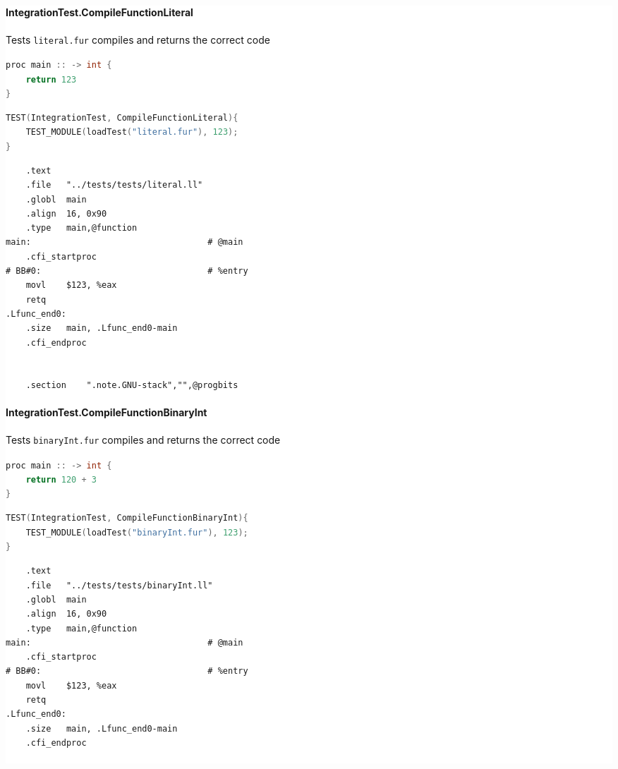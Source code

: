 ```c
```

#### IntegrationTest.CompileFunctionLiteral
Tests `literal.fur` compiles and returns the correct code

```c
proc main :: -> int {
    return 123
}
```

```c
TEST(IntegrationTest, CompileFunctionLiteral){ 
    TEST_MODULE(loadTest("literal.fur"), 123);
}
```

```assembly
	.text
	.file	"../tests/tests/literal.ll"
	.globl	main
	.align	16, 0x90
	.type	main,@function
main:                                   # @main
	.cfi_startproc
# BB#0:                                 # %entry
	movl	$123, %eax
	retq
.Lfunc_end0:
	.size	main, .Lfunc_end0-main
	.cfi_endproc


	.section	".note.GNU-stack","",@progbits

```

#### IntegrationTest.CompileFunctionBinaryInt
Tests `binaryInt.fur` compiles and returns the correct code

```c
proc main :: -> int {
    return 120 + 3
}
```

```c
TEST(IntegrationTest, CompileFunctionBinaryInt){ 
    TEST_MODULE(loadTest("binaryInt.fur"), 123);
}
```

```assembly
	.text
	.file	"../tests/tests/binaryInt.ll"
	.globl	main
	.align	16, 0x90
	.type	main,@function
main:                                   # @main
	.cfi_startproc
# BB#0:                                 # %entry
	movl	$123, %eax
	retq
.Lfunc_end0:
	.size	main, .Lfunc_end0-main
	.cfi_endproc


```